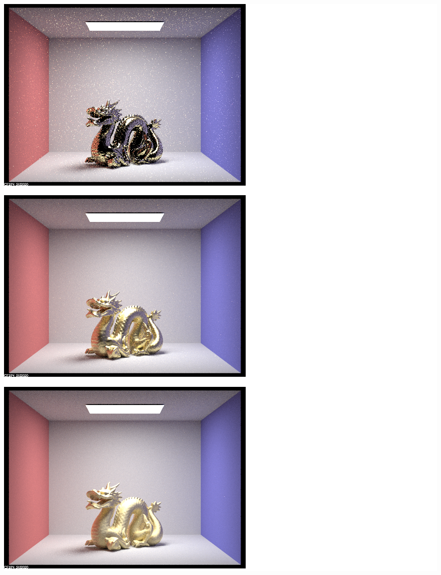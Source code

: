 ![dragon_p2_0.05](pngs/dragon_p2_0.05.png)

![dragon_p2_0.25](pngs/dragon_p2_0.25.png)

![dragon_p2_0.5](pngs/dragon_p2_0.5.png)
